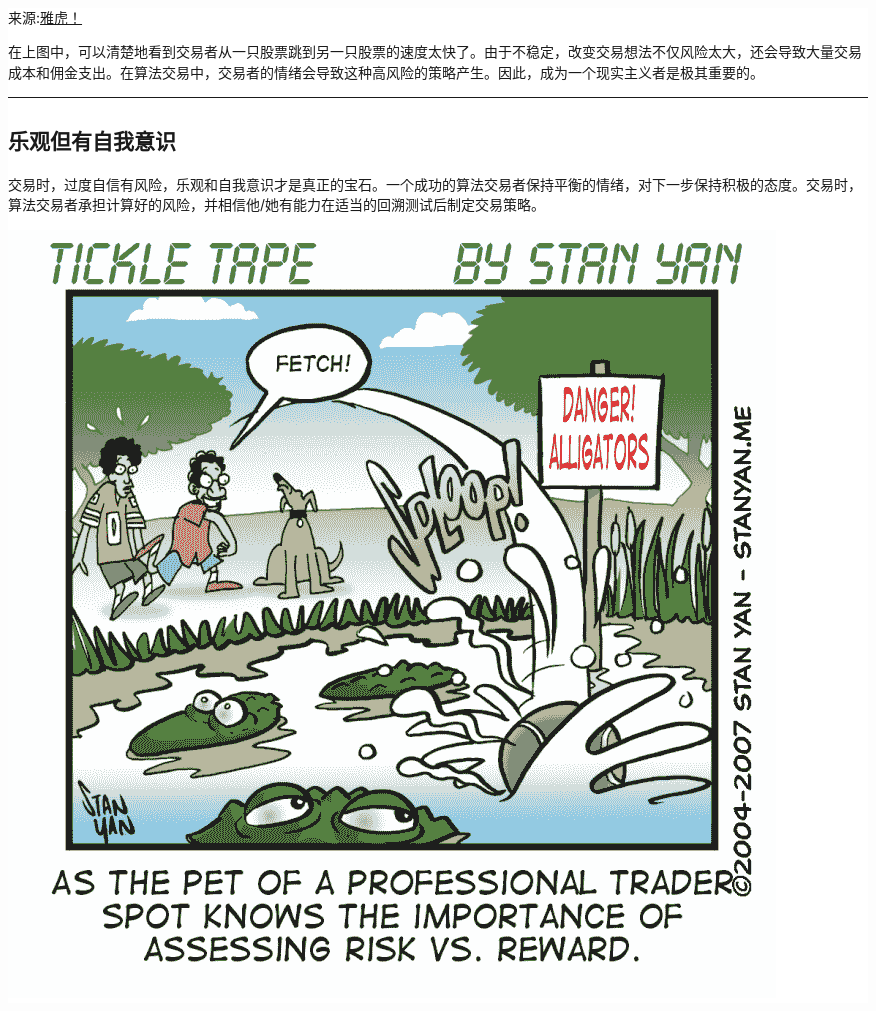 来源:[雅虎！](https://finance.yahoo.com/news/common-investor-mistake-no-3-161053139.html?guccounter=1&guce_referrer=aHR0cHM6Ly93d3cuZ29vZ2xlLmNvbS8&guce_referrer_sig=AQAAACO7ATkiZRyWAHkit-bm4t-Z7Ezywki70azcXlMS4N3W2Ymwpi0-A2E03-vlx-RfPUm6I1_nfoq8u5YQk7Xruk2hmscbOo2Nqei2JOkjwqUHRB_45yxMpyhapSYM6Am2NnW2oUFoydyvM17XUIEWXL_Ljs8xtXI4_-QeMqtaORqD)

在上图中，可以清楚地看到交易者从一只股票跳到另一只股票的速度太快了。由于不稳定，改变交易想法不仅风险太大，还会导致大量交易成本和佣金支出。在算法交易中，交易者的情绪会导致这种高风险的策略产生。因此，成为一个现实主义者是极其重要的。

* * *

## 乐观但有自我意识

交易时，过度自信有风险，乐观和自我意识才是真正的宝石。一个成功的算法交易者保持平衡的情绪，对下一步保持积极的态度。交易时，算法交易者承担计算好的风险，并相信他/她有能力在适当的回溯测试后制定交易策略。

![](img/1c1cd4edbd972f39cfc1455b934e167c.png)
